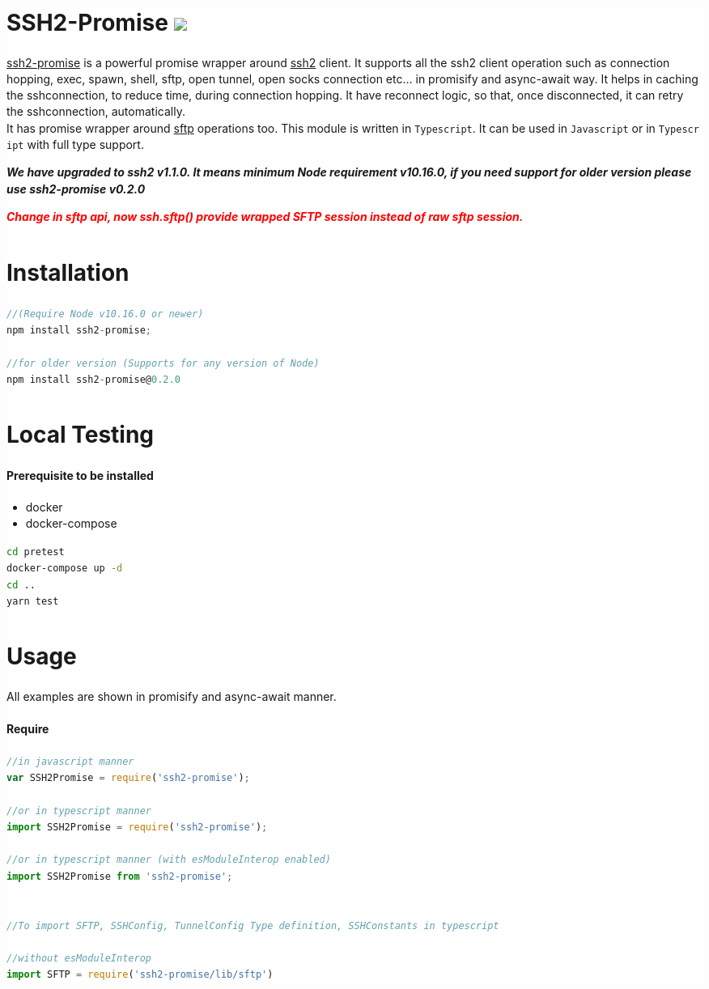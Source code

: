 # SSH2-Promise ![](https://app.travis-ci.com/sanketbajoria/ssh2-promise.svg?branch=master)

[ssh2-promise](https://github.com/sanketbajoria/ssh2-promise) is a powerful promise wrapper around [ssh2](https://www.npmjs.com/package/ssh2) client. It supports all the ssh2 client operation such as connection hopping, exec, spawn, shell, sftp, open tunnel, open socks connection etc... in promisify and async-await way. It helps in caching the sshconnection, to reduce time, during connection hopping. It have reconnect logic, so that, once disconnected, it can retry the sshconnection, automatically.  
It has promise wrapper around [sftp](https://github.com/mscdex/ssh2-streams/blob/master/SFTPStream.md) operations too.
This module is written in `Typescript`. It can be used in `Javascript` or in `Typescript` with full type support.

<p style="color:"><b><i>We have upgraded to ssh2 v1.1.0. It means minimum Node requirement v10.16.0, if you need support for older version please use ssh2-promise v0.2.0</i></b></p>

<p style="color:red"><b><i>Change in sftp api, now ssh.sftp() provide wrapped SFTP session instead of raw sftp session.</i></b></p>

# Installation

```javascript
//(Require Node v10.16.0 or newer)
npm install ssh2-promise;

//for older version (Supports for any version of Node)
npm install ssh2-promise@0.2.0
```

# Local Testing
#### Prerequisite to be installed
- docker
- docker-compose

```bash
cd pretest
docker-compose up -d
cd ..
yarn test
```

# Usage
All examples are shown in promisify and async-await manner.

#### Require

```javascript
//in javascript manner
var SSH2Promise = require('ssh2-promise');

//or in typescript manner
import SSH2Promise = require('ssh2-promise');

//or in typescript manner (with esModuleInterop enabled)
import SSH2Promise from 'ssh2-promise';


//To import SFTP, SSHConfig, TunnelConfig Type definition, SSHConstants in typescript

//without esModuleInterop
import SFTP = require('ssh2-promise/lib/sftp')
```